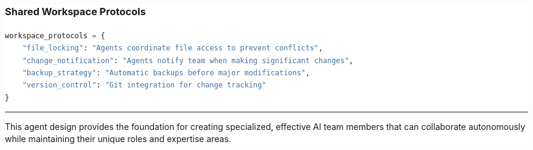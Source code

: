 ### Shared Workspace Protocols

```python
workspace_protocols = {
    "file_locking": "Agents coordinate file access to prevent conflicts",
    "change_notification": "Agents notify team when making significant changes",
    "backup_strategy": "Automatic backups before major modifications",
    "version_control": "Git integration for change tracking"
}
```

---

This agent design provides the foundation for creating specialized, effective AI team members that can collaborate autonomously while maintaining their unique roles and expertise areas.
